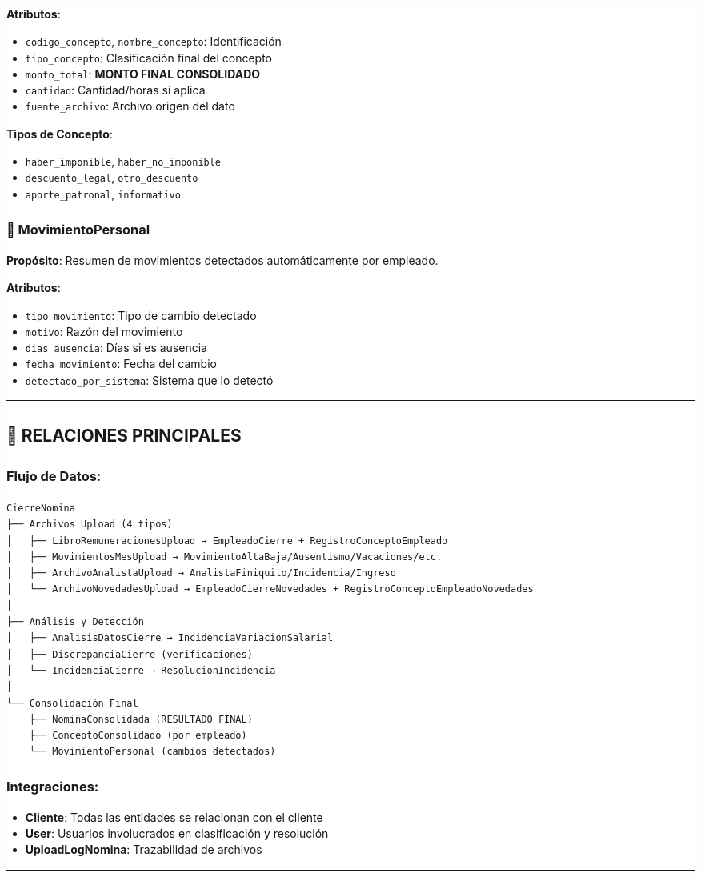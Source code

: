 **Atributos**:
- `codigo_concepto`, `nombre_concepto`: Identificación
- `tipo_concepto`: Clasificación final del concepto
- `monto_total`: **MONTO FINAL CONSOLIDADO**
- `cantidad`: Cantidad/horas si aplica
- `fuente_archivo`: Archivo origen del dato

**Tipos de Concepto**:
- `haber_imponible`, `haber_no_imponible`
- `descuento_legal`, `otro_descuento`
- `aporte_patronal`, `informativo`

### 🔄 MovimientoPersonal
**Propósito**: Resumen de movimientos detectados automáticamente por empleado.

**Atributos**:
- `tipo_movimiento`: Tipo de cambio detectado
- `motivo`: Razón del movimiento
- `dias_ausencia`: Días si es ausencia
- `fecha_movimiento`: Fecha del cambio
- `detectado_por_sistema`: Sistema que lo detectó

---

## 🔗 RELACIONES PRINCIPALES

### Flujo de Datos:
```
CierreNomina
├── Archivos Upload (4 tipos)
│   ├── LibroRemuneracionesUpload → EmpleadoCierre + RegistroConceptoEmpleado
│   ├── MovimientosMesUpload → MovimientoAltaBaja/Ausentismo/Vacaciones/etc.
│   ├── ArchivoAnalistaUpload → AnalistaFiniquito/Incidencia/Ingreso
│   └── ArchivoNovedadesUpload → EmpleadoCierreNovedades + RegistroConceptoEmpleadoNovedades
│
├── Análisis y Detección
│   ├── AnalisisDatosCierre → IncidenciaVariacionSalarial
│   ├── DiscrepanciaCierre (verificaciones)
│   └── IncidenciaCierre → ResolucionIncidencia
│
└── Consolidación Final
    ├── NominaConsolidada (RESULTADO FINAL)
    ├── ConceptoConsolidado (por empleado)
    └── MovimientoPersonal (cambios detectados)
```

### Integraciones:
- **Cliente**: Todas las entidades se relacionan con el cliente
- **User**: Usuarios involucrados en clasificación y resolución
- **UploadLogNomina**: Trazabilidad de archivos

---
